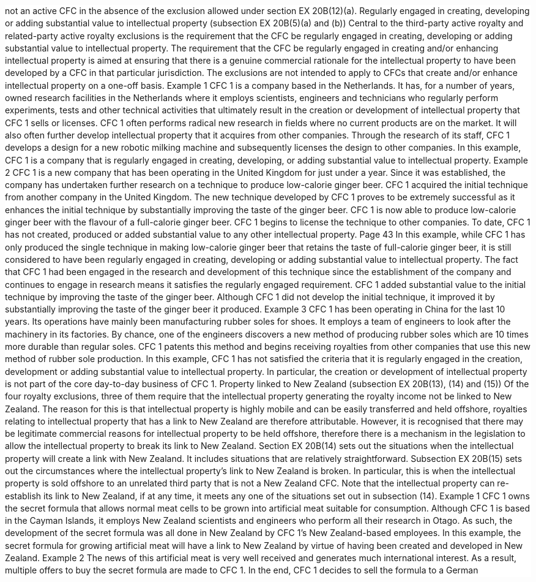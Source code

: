 not an active CFC in the absence of the exclusion allowed under section EX 20B(12)(a). Regularly engaged in creating, developing or adding substantial value to intellectual property (subsection EX 20B(5)(a) and (b)) Central to the third-party active royalty and related-party active royalty exclusions is the requirement that the CFC be regularly engaged in creating, developing or adding substantial value to intellectual property. The requirement that the CFC be regularly engaged in creating and/or enhancing intellectual property is aimed at ensuring that there is a genuine commercial rationale for the intellectual property to have been developed by a CFC in that particular jurisdiction. The exclusions are not intended to apply to CFCs that create and/or enhance intellectual property on a one-off basis. Example 1 CFC 1 is a company based in the Netherlands. It has, for a number of years, owned research facilities in the Netherlands where it employs scientists, engineers and technicians who regularly perform experiments, tests and other technical activities that ultimately result in the creation or development of intellectual property that CFC 1 sells or licenses. CFC 1 often performs radical new research in fields where no current products are on the market. It will also often further develop intellectual property that it acquires from other companies. Through the research of its staff, CFC 1 develops a design for a new robotic milking machine and subsequently licenses the design to other companies. In this example, CFC 1 is a company that is regularly engaged in creating, developing, or adding substantial value to intellectual property. Example 2 CFC 1 is a new company that has been operating in the United Kingdom for just under a year. Since it was established, the company has undertaken further research on a technique to produce low-calorie ginger beer. CFC 1 acquired the initial technique from another company in the United Kingdom. The new technique developed by CFC 1 proves to be extremely successful as it enhances the initial technique by substantially improving the taste of the ginger beer. CFC 1 is now able to produce low-calorie ginger beer with the flavour of a full-calorie ginger beer. CFC 1 begins to license the technique to other companies. To date, CFC 1 has not created, produced or added substantial value to any other intellectual property. Page 43 In this example, while CFC 1 has only produced the single technique in making low-calorie ginger beer that retains the taste of full-calorie ginger beer, it is still considered to have been regularly engaged in creating, developing or adding substantial value to intellectual property. The fact that CFC 1 had been engaged in the research and development of this technique since the establishment of the company and continues to engage in research means it satisfies the regularly engaged requirement. CFC 1 added substantial value to the initial technique by improving the taste of the ginger beer. Although CFC 1 did not develop the initial technique, it improved it by substantially improving the taste of the ginger beer it produced. Example 3 CFC 1 has been operating in China for the last 10 years. Its operations have mainly been manufacturing rubber soles for shoes. It employs a team of engineers to look after the machinery in its factories. By chance, one of the engineers discovers a new method of producing rubber soles which are 10 times more durable than regular soles. CFC 1 patents this method and begins receiving royalties from other companies that use this new method of rubber sole production. In this example, CFC 1 has not satisfied the criteria that it is regularly engaged in the creation, development or adding substantial value to intellectual property. In particular, the creation or development of intellectual property is not part of the core day-to-day business of CFC 1. Property linked to New Zealand (subsection EX 20B(13), (14) and (15)) Of the four royalty exclusions, three of them require that the intellectual property generating the royalty income not be linked to New Zealand. The reason for this is that intellectual property is highly mobile and can be easily transferred and held offshore, royalties relating to intellectual property that has a link to New Zealand are therefore attributable. However, it is recognised that there may be legitimate commercial reasons for intellectual property to be held offshore, therefore there is a mechanism in the legislation to allow the intellectual property to break its link to New Zealand. Section EX 20B(14) sets out the situations when the intellectual property will create a link with New Zealand. It includes situations that are relatively straightforward. Subsection EX 20B(15) sets out the circumstances where the intellectual property’s link to New Zealand is broken. In particular, this is when the intellectual property is sold offshore to an unrelated third party that is not a New Zealand CFC. Note that the intellectual property can re-establish its link to New Zealand, if at any time, it meets any one of the situations set out in subsection (14). Example 1 CFC 1 owns the secret formula that allows normal meat cells to be grown into artificial meat suitable for consumption. Although CFC 1 is based in the Cayman Islands, it employs New Zealand scientists and engineers who perform all their research in Otago. As such, the development of the secret formula was all done in New Zealand by CFC 1’s New Zealand-based employees. In this example, the secret formula for growing artificial meat will have a link to New Zealand by virtue of having been created and developed in New Zealand. Example 2 The news of this artificial meat is very well received and generates much international interest. As a result, multiple offers to buy the secret formula are made to CFC 1. In the end, CFC 1 decides to sell the formula to a German